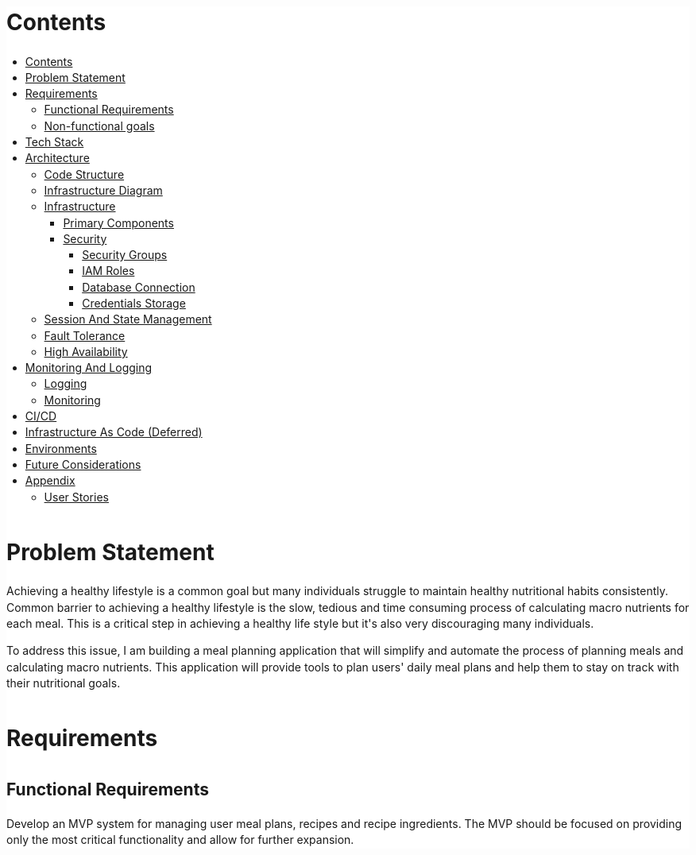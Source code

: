# Contents

- [Contents](#contents)
- [Problem Statement](#problem-statement)
- [Requirements](#requirements)
	- [Functional Requirements](#functional-requirements)
	- [Non-functional goals](#non-functional-goals)
- [Tech Stack](#tech-stack)
- [Architecture](#architecture)
	- [Code Structure](#code-structure)
	- [Infrastructure Diagram](#infrastructure-diagram)
	- [Infrastructure](#infrastructure)
		- [Primary Components](#primary-components)
		- [Security](#security)
			- [Security Groups](#security-groups)
			- [IAM Roles](#iam-roles)
			- [Database Connection](#database-connection)
			- [Credentials Storage](#credentials-storage)
	- [Session And State Management](#session-and-state-management)
	- [Fault Tolerance](#fault-tolerance)
	- [High Availability](#high-availability)
- [Monitoring And Logging](#monitoring-and-logging)
	- [Logging](#logging)
	- [Monitoring](#monitoring)
- [CI/CD](#cicd)
- [Infrastructure As Code (Deferred)](#infrastructure-as-code-deferred)
- [Environments](#environments)
- [Future Considerations](#future-considerations)
- [Appendix](#appendix)
	- [User Stories](#user-stories)

# Problem Statement

Achieving a healthy lifestyle is a common goal but many individuals struggle to maintain healthy nutritional habits consistently. Common barrier to achieving a healthy lifestyle is the slow, tedious and time consuming process of calculating macro nutrients for each meal. This is a critical step in achieving a healthy life style but it's also very discouraging many individuals. 

To address this issue, I am building a meal planning application that will simplify and automate the process of planning meals and calculating macro nutrients. This application will provide tools to plan users' daily meal plans and help them to stay on track with their nutritional goals.
# Requirements

## Functional Requirements

Develop an MVP system for managing user meal plans, recipes and recipe ingredients. The MVP should be focused on providing only the most critical functionality and allow for further expansion. 
